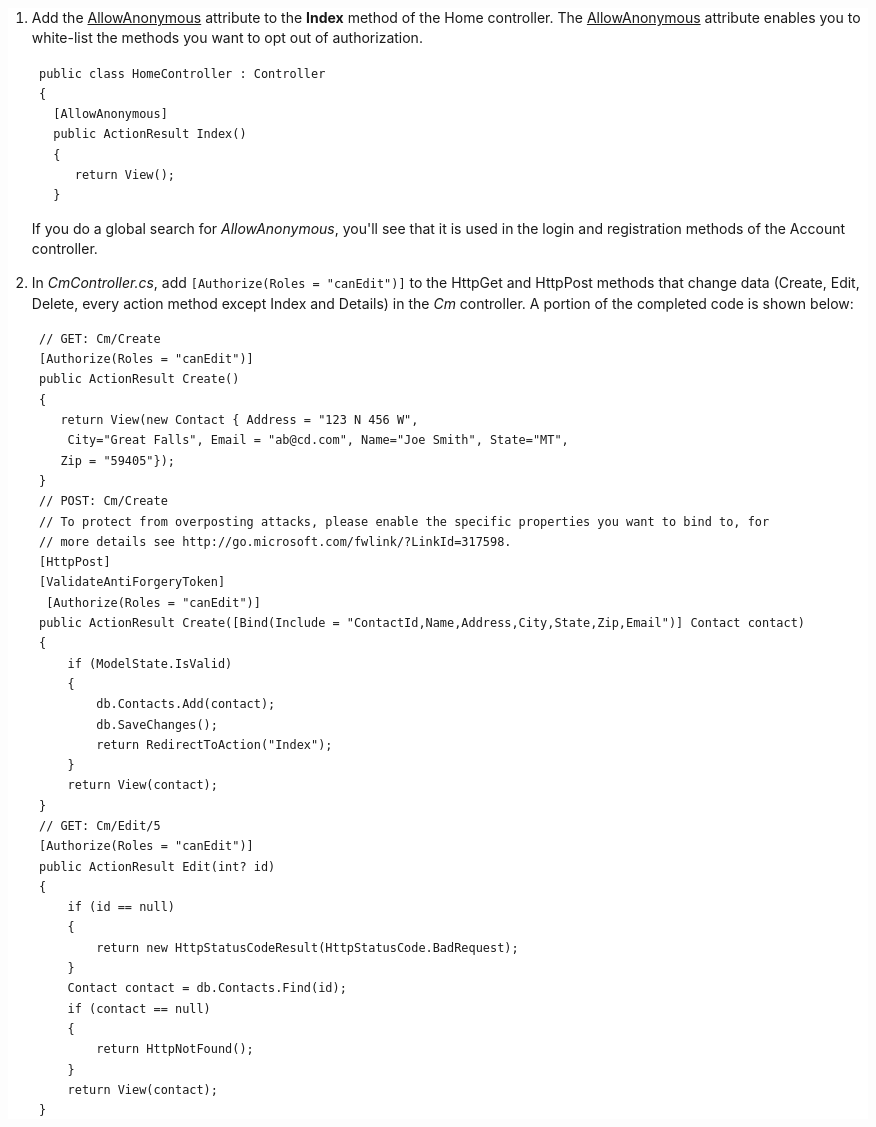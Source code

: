 1. Add the [AllowAnonymous](http://blogs.msdn.com/b/rickandy/archive/2012/03/23/securing-your-asp-net-mvc-4-app-and-the-new-allowanonymous-attribute.aspx) attribute to the **Index** method of the Home controller. The [AllowAnonymous](http://blogs.msdn.com/b/rickandy/archive/2012/03/23/securing-your-asp-net-mvc-4-app-and-the-new-allowanonymous-attribute.aspx) attribute enables you to white-list the methods you want to opt out of authorization. 

		public class HomeController : Controller
		{
		  [AllowAnonymous]
		  public ActionResult Index()
		  {
		     return View();
		  }

	If you do a global search for *AllowAnonymous*, you'll see that it is used in the login and registration methods of the Account controller.

1. In *CmController.cs*, add `[Authorize(Roles = "canEdit")]` to the HttpGet and HttpPost methods that change data (Create, Edit, Delete, every action method except Index and Details) in the *Cm* controller. A portion of the completed code is shown below: 

		// GET: Cm/Create
		[Authorize(Roles = "canEdit")]
		public ActionResult Create()
		{
		   return View(new Contact { Address = "123 N 456 W",
		    City="Great Falls", Email = "ab@cd.com", Name="Joe Smith", State="MT",
		   Zip = "59405"});
		}
		// POST: Cm/Create
		// To protect from overposting attacks, please enable the specific properties you want to bind to, for 
		// more details see http://go.microsoft.com/fwlink/?LinkId=317598.
		[HttpPost]
		[ValidateAntiForgeryToken]
		 [Authorize(Roles = "canEdit")]
		public ActionResult Create([Bind(Include = "ContactId,Name,Address,City,State,Zip,Email")] Contact contact)
		{
		    if (ModelState.IsValid)
		    {
		        db.Contacts.Add(contact);
		        db.SaveChanges();
		        return RedirectToAction("Index");
		    }
		    return View(contact);
		}
		// GET: Cm/Edit/5
		[Authorize(Roles = "canEdit")]
		public ActionResult Edit(int? id)
		{
		    if (id == null)
		    {
		        return new HttpStatusCodeResult(HttpStatusCode.BadRequest);
		    }
		    Contact contact = db.Contacts.Find(id);
		    if (contact == null)
		    {
		        return HttpNotFound();
		    }
		    return View(contact);
		}
		

[Add an OAuth Provider]: #addOauth
[setupwindowsazureenv]: #bkmk_setupwindowsazure
[createapplication]: #bkmk_createmvc4app
[deployapp1]: #bkmk_deploytowindowsazure1
[deployapp11]: #bkmk_deploytowindowsazure11
[adddb]: #bkmk_addadatabase
[rx2]: ./media/web-sites-dotnet-deploy-aspnet-mvc-app-membership-oauth-sql-database/rx2.png
[rx5]: ./media/web-sites-dotnet-deploy-aspnet-mvc-app-membership-oauth-sql-database-vs2013/rx5.png
[rx6]: ./media/web-sites-dotnet-deploy-aspnet-mvc-app-membership-oauth-sql-database-vs2013/rx6.png
[rx7]: ./media/web-sites-dotnet-deploy-aspnet-mvc-app-membership-oauth-sql-database-vs2013/rx7.png
[rx8]: ./media/web-sites-dotnet-deploy-aspnet-mvc-app-membership-oauth-sql-database-vs2013/rx8.png
[rx9]: ./media/web-sites-dotnet-deploy-aspnet-mvc-app-membership-oauth-sql-database-vs2013/rx9.png
[rxb]: ./media/web-sites-dotnet-deploy-aspnet-mvc-app-membership-oauth-sql-database/rxb.png
[rxSSL]: ./media/web-sites-dotnet-deploy-aspnet-mvc-app-membership-oauth-sql-database/rxSSL.png
[rxNOT]: ./media/web-sites-dotnet-deploy-aspnet-mvc-app-membership-oauth-sql-database-vs2013/rxNOT.png
[rxNOT2]: ./media/web-sites-dotnet-deploy-aspnet-mvc-app-membership-oauth-sql-database-vs2013/rxNOT2.png
[rxNOT]: ./media/web-sites-dotnet-deploy-aspnet-mvc-app-membership-oauth-sql-database-vs2013/rxNOT.png
[rxNOT]: ./media/web-sites-dotnet-deploy-aspnet-mvc-app-membership-oauth-sql-database-vs2013/rxNOT.png
[rxNOT]: ./media/web-sites-dotnet-deploy-aspnet-mvc-app-membership-oauth-sql-database-vs2013/rxNOT.png
[rr1]: ./media/web-sites-dotnet-deploy-aspnet-mvc-app-membership-oauth-sql-database-vs2013/rr1.png
[rxPrevDB]: ./media/web-sites-dotnet-deploy-aspnet-mvc-app-membership-oauth-sql-database-vs2013/rxPrevDB.png
[rxWSnew]: ./media/web-sites-dotnet-deploy-aspnet-mvc-app-membership-oauth-sql-database-vs2013/rxWSnew2.png
[rxCreateWSwithDB]: ./media/web-sites-dotnet-deploy-aspnet-mvc-app-membership-oauth-sql-database-vs2013/rxCreateWSwithDB.png
[setup007]: ./media/web-sites-dotnet-deploy-aspnet-mvc-app-membership-oauth-sql-database-vs2013/dntutmobile-setup-azure-site-004.png
[newapp004]: ./media/web-sites-dotnet-deploy-aspnet-mvc-app-membership-oauth-sql-database/dntutmobile-createapp-004.png
[firsdeploy003]: ./media/web-sites-dotnet-deploy-aspnet-mvc-app-membership-oauth-sql-database/dntutmobile-deploy1-publish-001.png
[adddb002]: ./media/web-sites-dotnet-deploy-aspnet-mvc-app-membership-oauth-sql-database/dntutmobile-adddatabase-002.png
[addcode001]: ./media/web-sites-dotnet-deploy-aspnet-mvc-app-membership-oauth-sql-database/dntutmobile-controller-add-context-menu.png
[addcode008]: ./media/web-sites-dotnet-deploy-aspnet-mvc-app-membership-oauth-sql-database-vs2013/dntutmobile-migrations-package-manager-menu.png
[addcode009]: ./media/web-sites-dotnet-deploy-aspnet-mvc-app-membership-oauth-sql-database/dntutmobile-migrations-package-manager-console.png
[Important information about ASP.NET in Azure web apps]: #aspnetwindowsazureinfo
[Next steps]: #nextsteps
[ImportPublishSettings]: ./media/web-sites-dotnet-deploy-aspnet-mvc-app-membership-oauth-sql-database-vs2013/ImportPublishSettings.png